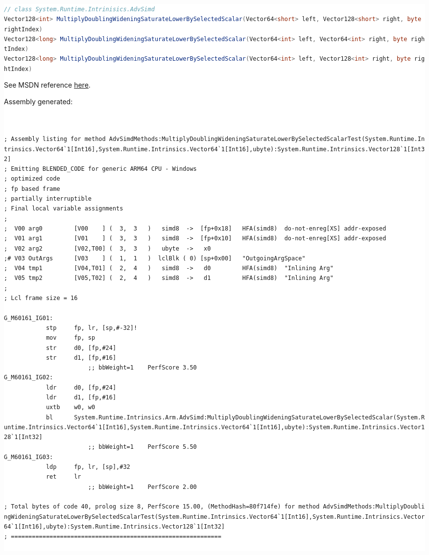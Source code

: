 ```csharp
// class System.Runtime.Intrinisics.AdvSimd
Vector128<int> MultiplyDoublingWideningSaturateLowerBySelectedScalar(Vector64<short> left, Vector128<short> right, byte rightIndex)
Vector128<long> MultiplyDoublingWideningSaturateLowerBySelectedScalar(Vector64<int> left, Vector64<int> right, byte rightIndex)
Vector128<long> MultiplyDoublingWideningSaturateLowerBySelectedScalar(Vector64<int> left, Vector128<int> right, byte rightIndex)
```


See MSDN reference [here](https://docs.microsoft.com/en-us/dotNet/api/system.runtime.intrinsics.arm.advsimd.multiplydoublingwideningsaturatelowerbyselectedscalar?view=net-5.0).

Assembly generated:

```


; Assembly listing for method AdvSimdMethods:MultiplyDoublingWideningSaturateLowerBySelectedScalarTest(System.Runtime.Intrinsics.Vector64`1[Int16],System.Runtime.Intrinsics.Vector64`1[Int16],ubyte):System.Runtime.Intrinsics.Vector128`1[Int32]
; Emitting BLENDED_CODE for generic ARM64 CPU - Windows
; optimized code
; fp based frame
; partially interruptible
; Final local variable assignments
;
;  V00 arg0         [V00    ] (  3,  3   )   simd8  ->  [fp+0x18]   HFA(simd8)  do-not-enreg[XS] addr-exposed
;  V01 arg1         [V01    ] (  3,  3   )   simd8  ->  [fp+0x10]   HFA(simd8)  do-not-enreg[XS] addr-exposed
;  V02 arg2         [V02,T00] (  3,  3   )   ubyte  ->   x0        
;# V03 OutArgs      [V03    ] (  1,  1   )  lclBlk ( 0) [sp+0x00]   "OutgoingArgSpace"
;  V04 tmp1         [V04,T01] (  2,  4   )   simd8  ->   d0         HFA(simd8)  "Inlining Arg"
;  V05 tmp2         [V05,T02] (  2,  4   )   simd8  ->   d1         HFA(simd8)  "Inlining Arg"
;
; Lcl frame size = 16

G_M60161_IG01:
            stp     fp, lr, [sp,#-32]!
            mov     fp, sp
            str     d0, [fp,#24]
            str     d1, [fp,#16]
						;; bbWeight=1    PerfScore 3.50
G_M60161_IG02:
            ldr     d0, [fp,#24]
            ldr     d1, [fp,#16]
            uxtb    w0, w0
            bl      System.Runtime.Intrinsics.Arm.AdvSimd:MultiplyDoublingWideningSaturateLowerBySelectedScalar(System.Runtime.Intrinsics.Vector64`1[Int16],System.Runtime.Intrinsics.Vector64`1[Int16],ubyte):System.Runtime.Intrinsics.Vector128`1[Int32]
						;; bbWeight=1    PerfScore 5.50
G_M60161_IG03:
            ldp     fp, lr, [sp],#32
            ret     lr
						;; bbWeight=1    PerfScore 2.00

; Total bytes of code 40, prolog size 8, PerfScore 15.00, (MethodHash=80f714fe) for method AdvSimdMethods:MultiplyDoublingWideningSaturateLowerBySelectedScalarTest(System.Runtime.Intrinsics.Vector64`1[Int16],System.Runtime.Intrinsics.Vector64`1[Int16],ubyte):System.Runtime.Intrinsics.Vector128`1[Int32]
; ============================================================


```